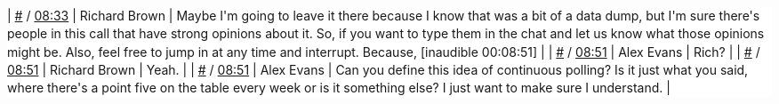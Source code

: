 | [\#](governance-and-risk-meeting-ep.-29.md#0833) / [08:33](https://www.youtube.com/watch?v=O_KgWtc6UKU&t=08m33s) | Richard Brown      | Maybe I'm going to leave it there because I know that was a bit of a data dump, but I'm sure there's people in this call that have strong opinions about it. So, if you want to type them in the chat and let us know what those opinions might be. Also, feel free to jump in at any time and interrupt. Because, \[inaudible 00:08:51\]                                                                                                                                                                                                                                                                                                                                                                                                                                                                                                                                                                                                                                                                                                                                                                                                                                             |
| [\#](governance-and-risk-meeting-ep.-29.md#0851) / [08:51](https://www.youtube.com/watch?v=O_KgWtc6UKU&t=08m51s) | Alex Evans         | Rich?                                                                                                                                                                                                                                                                                                                                                                                                                                                                                                                                                                                                                                                                                                                                                                                                                                                                                                                                                                                                                                                                                                                                                                                 |
| [\#](governance-and-risk-meeting-ep.-29.md#0851) / [08:51](https://www.youtube.com/watch?v=O_KgWtc6UKU&t=08m51s) | Richard Brown      | Yeah.                                                                                                                                                                                                                                                                                                                                                                                                                                                                                                                                                                                                                                                                                                                                                                                                                                                                                                                                                                                                                                                                                                                                                                                 |
| [\#](governance-and-risk-meeting-ep.-29.md#0851) / [08:51](https://www.youtube.com/watch?v=O_KgWtc6UKU&t=08m51s) | Alex Evans         | Can you define this idea of continuous polling? Is it just what you said, where there's a point five on the table every week or is it something else? I just want to make sure I understand.                                                                                                                                                                                                                                                                                                                                                                                                                                                                                                                                                                                                                                                                                                                                                                                                                                                                                                                                                                                          |
